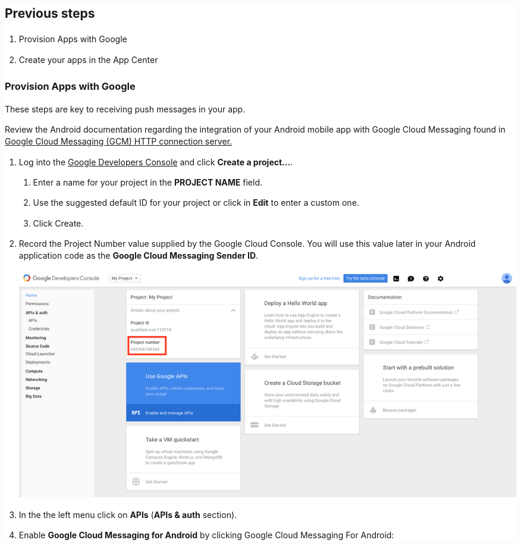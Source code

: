 ## Previous steps

1. Provision Apps with Google  

2. Create your apps in the App Center

### Provision Apps with Google

These steps are key to receiving push messages in your app.

Review the Android documentation regarding the integration of your Android mobile app with Google Cloud Messaging found in [Google Cloud Messaging (GCM) HTTP connection server.](https://developer.android.com/google/gcm/http.html)

1. Log into the [Google Developers Console](https://console.developers.google.com/) and click **Create a project...**.

    1. Enter a name for your project in the **PROJECT NAME** field.

    2. Use the suggested default ID for your project or click in **Edit** to enter a custom one.

    3. Click Create.

2. Record the Project Number value supplied by the Google Cloud Console. You will use this value later in your Android application code as the **Google Cloud Messaging Sender ID**.

    ![image alt text](imgReadMe/image_00.png)

3. In the the left menu click on **APIs** (**APIs & auth** section).

4. Enable **Google Cloud Messaging for Android** by clicking Google Cloud Messaging For Android:
